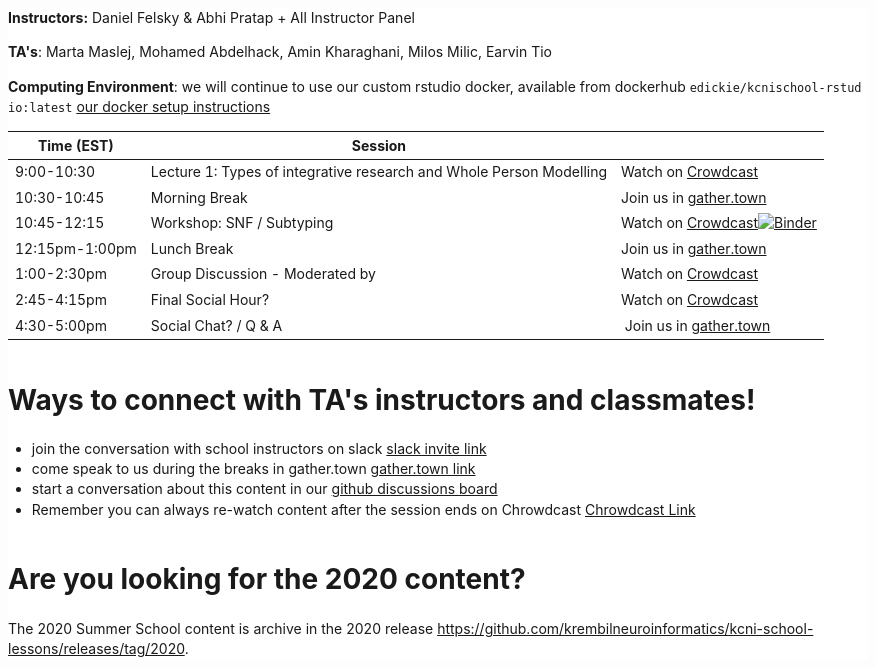 **Instructors:** Daniel Felsky & Abhi Pratap + All Instructor Panel

**TA's**: Marta Maslej, Mohamed Abdelhack, Amin Kharaghani, Milos Milic, Earvin Tio

**Computing Environment**: we will continue to use our custom rstudio docker, available from dockerhub `edickie/kcnischool-rstudio:latest` [our docker setup instructions](../kcni-school-lessons/envs/README.md)

| Time (EST) | Session | |
|---- |----|---|
| 9:00-10:30	| Lecture 1: Types of integrative research and Whole Person Modelling | Watch on [Crowdcast](https://www.crowdcast.io/e/kcni-summer-school-2021/29) |
| 10:30-10:45	| Morning Break |Join us in [gather.town][link_gathertown]|
| 10:45-12:15	| Workshop: SNF / Subtyping | Watch on [Crowdcast](https://www.crowdcast.io/e/kcni-summer-school-2021/30)[![Binder](https://mybinder.org/badge_logo.svg)][link_binder_day78rstudio] |
| 12:15pm-1:00pm |	Lunch Break | Join us in [gather.town][link_gathertown]|
| 1:00-2:30pm	 | Group Discussion - Moderated by  | Watch on [Crowdcast](https://www.crowdcast.io/e/kcni-summer-school-2021/31) |
| 2:45-4:15pm	 | Final Social Hour? | Watch on [Crowdcast](https://www.crowdcast.io/e/kcni-summer-school-2021/32) |
| 4:30-5:00pm	|  Social Chat? / Q & A | Join us in [gather.town][link_gathertown]|

# Ways to connect with TA's instructors and classmates!

- join the conversation with school instructors on slack [slack invite link](https://join.slack.com/t/kcnisummerschool/shared_invite/zt-rnztc4vq-6Z5ACwR~W2OfYySNtzOJJA)
- come speak to us during the breaks in gather.town [gather.town link][link_gathertown]
- start a conversation about this content in our [github discussions board](https://github.com/krembilneuroinformatics/kcni-school-lessons/discussions) 
- Remember you can always re-watch content after the session ends on Chrowdcast [Chrowdcast Link](https://www.crowdcast.io/e/kcni-summer-school-2021)

# Are you looking for the 2020 content? 

The 2020 Summer School content is archive in the 2020 release https://github.com/krembilneuroinformatics/kcni-school-lessons/releases/tag/2020. 

[link_binder_day1rstudio]: http://mybinder.org/v2/gh/krembilneuroinformatics/example-r-repo/HEAD?urlpath=rstudio
[link_binder_day1python]: http://mybinder.org/v2/gh/krembilneuroinformatics/example-python-repo/HEAD
[link_binder_day2rstudio]: https://mybinder.org/v2/gh/mmaslej/Model-Evaluation-Activity.git/HEAD?urlpath=rstudio
[link_binder_day3rstudio]: https://mybinder.org/v2/gh/keon-arbabi/kcni-summer-school-day-3.git/HEAD?urlpath=rstudio
[link_binder_day45jupyter]: https://mybinder.org/v2/gh/krembilneuroinformatics/binder-jupyter-school/HEAD?urlpath=git-pull?repo=https://github.com/krembilneuroinformatics/kcni-school-lessons
[link_binder_day78rstudio]: http://mybinder.org/v2/gh/krembilneuroinformatics/kcni-school-lessons/HEAD?urlpath=rstudio
[link_colab]: https://colab.research.google.com/github/krembilneuroinformatics/kcni-school-lessons/
[link_gathertown]: https://gather.town/i/HmElpLkR

